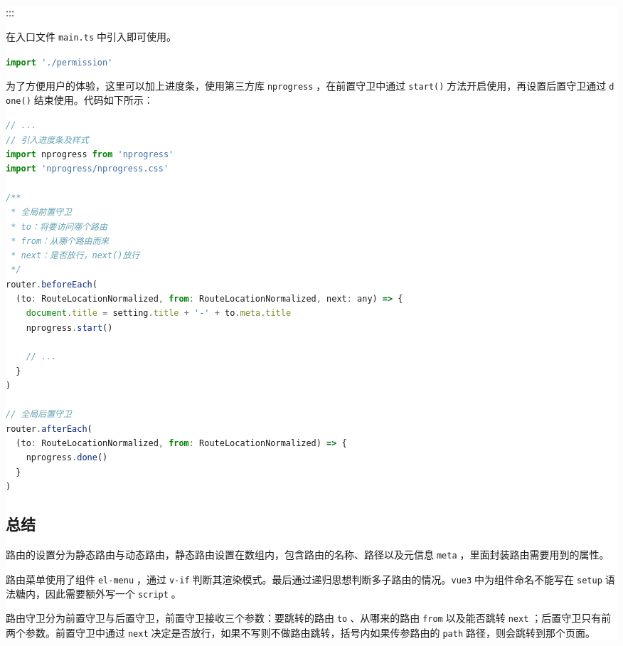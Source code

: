 :::

在入口文件 `main.ts` 中引入即可使用。

```js
import './permission'
```

为了方便用户的体验，这里可以加上进度条，使用第三方库 `nprogress` ，在前置守卫中通过 `start()` 方法开启使用，再设置后置守卫通过 `done()` 结束使用。代码如下所示：

```js
// ...
// 引入进度条及样式
import nprogress from 'nprogress'
import 'nprogress/nprogress.css'

/**
 * 全局前置守卫
 * to：将要访问哪个路由
 * from：从哪个路由而来
 * next：是否放行，next()放行
 */
router.beforeEach(
  (to: RouteLocationNormalized, from: RouteLocationNormalized, next: any) => {
    document.title = setting.title + '-' + to.meta.title
    nprogress.start()

    // ...
  }
)

// 全局后置守卫
router.afterEach(
  (to: RouteLocationNormalized, from: RouteLocationNormalized) => {
    nprogress.done()
  }
)
```

## 总结

路由的设置分为静态路由与动态路由，静态路由设置在数组内，包含路由的名称、路径以及元信息 `meta` ，里面封装路由需要用到的属性。

路由菜单使用了组件 `el-menu` ，通过 `v-if` 判断其渲染模式。最后通过递归思想判断多子路由的情况。`vue3` 中为组件命名不能写在 `setup` 语法糖内，因此需要额外写一个 `script` 。

路由守卫分为前置守卫与后置守卫，前置守卫接收三个参数：要跳转的路由 `to` 、从哪来的路由 `from` 以及能否跳转 `next` ；后置守卫只有前两个参数。前置守卫中通过 `next` 决定是否放行，如果不写则不做路由跳转，括号内如果传参路由的 `path` 路径，则会跳转到那个页面。
